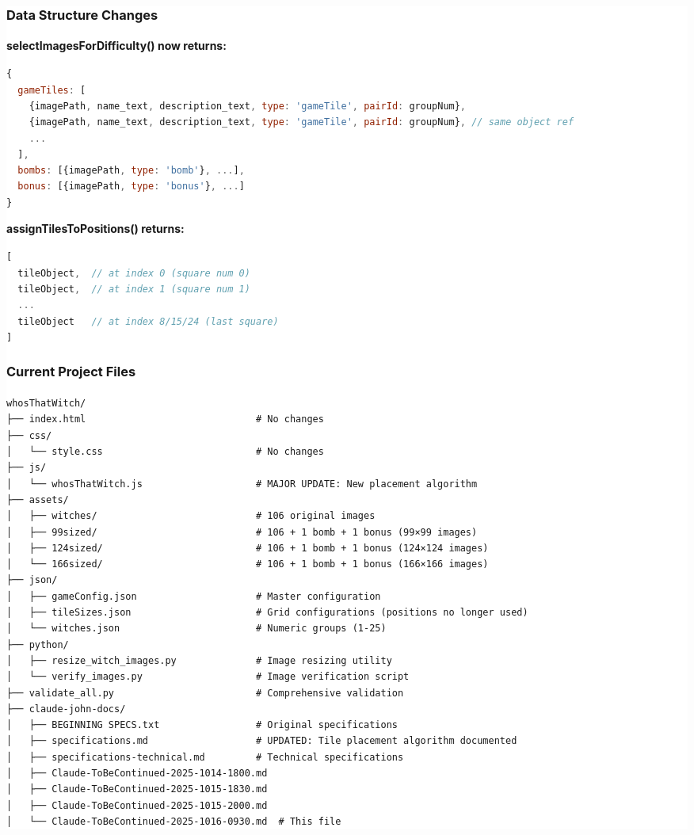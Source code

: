 ### Data Structure Changes

**selectImagesForDifficulty() now returns:**
```javascript
{
  gameTiles: [
    {imagePath, name_text, description_text, type: 'gameTile', pairId: groupNum},
    {imagePath, name_text, description_text, type: 'gameTile', pairId: groupNum}, // same object ref
    ...
  ],
  bombs: [{imagePath, type: 'bomb'}, ...],
  bonus: [{imagePath, type: 'bonus'}, ...]
}
```

**assignTilesToPositions() returns:**
```javascript
[
  tileObject,  // at index 0 (square num 0)
  tileObject,  // at index 1 (square num 1)
  ...
  tileObject   // at index 8/15/24 (last square)
]
```

### Current Project Files

```
whosThatWitch/
├── index.html                              # No changes
├── css/
│   └── style.css                           # No changes
├── js/
│   └── whosThatWitch.js                    # MAJOR UPDATE: New placement algorithm
├── assets/
│   ├── witches/                            # 106 original images
│   ├── 99sized/                            # 106 + 1 bomb + 1 bonus (99×99 images)
│   ├── 124sized/                           # 106 + 1 bomb + 1 bonus (124×124 images)
│   └── 166sized/                           # 106 + 1 bomb + 1 bonus (166×166 images)
├── json/
│   ├── gameConfig.json                     # Master configuration
│   ├── tileSizes.json                      # Grid configurations (positions no longer used)
│   └── witches.json                        # Numeric groups (1-25)
├── python/
│   ├── resize_witch_images.py              # Image resizing utility
│   └── verify_images.py                    # Image verification script
├── validate_all.py                         # Comprehensive validation
├── claude-john-docs/
│   ├── BEGINNING SPECS.txt                 # Original specifications
│   ├── specifications.md                   # UPDATED: Tile placement algorithm documented
│   ├── specifications-technical.md         # Technical specifications
│   ├── Claude-ToBeContinued-2025-1014-1800.md
│   ├── Claude-ToBeContinued-2025-1015-1830.md
│   ├── Claude-ToBeContinued-2025-1015-2000.md
│   └── Claude-ToBeContinued-2025-1016-0930.md  # This file
```
